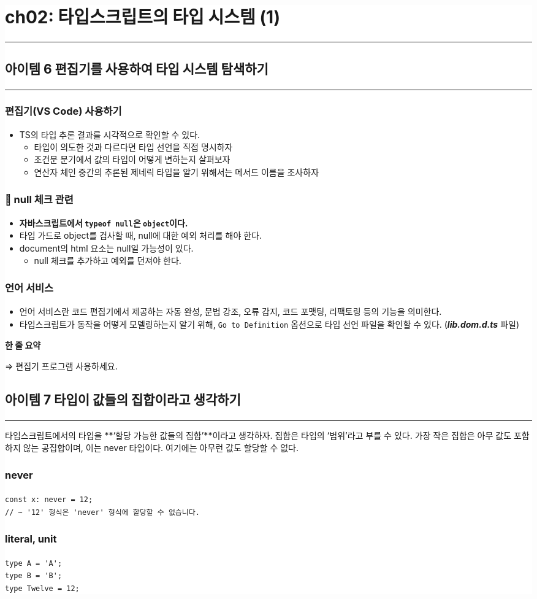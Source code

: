 # ch02: 타입스크립트의 타입 시스템 (1)

---

## 아이템 6 편집기를 사용하여 타입 시스템 탐색하기

---

### 편집기(VS Code) 사용하기

- TS의 타입 추론 결과를 시각적으로 확인할 수 있다.
  - 타입이 의도한 것과 다르다면 타입 선언을 직접 명시하자
  - 조건문 분기에서 값의 타입이 어떻게 변하는지 살펴보자
  - 연산자 체인 중간의 추론된 제네릭 타입을 알기 위해서는 메서드 이름을 조사하자

### 📌 null 체크 관련

- **자바스크립트에서 `typeof null`은 `object`이다.**
- 타입 가드로 object를 검사할 때, null에 대한 예외 처리를 해야 한다.
- document의 html 요소는 null일 가능성이 있다.
  - null 체크를 추가하고 예외를 던져야 한다.

### 언어 서비스

- 언어 서비스란 코드 편집기에서 제공하는 자동 완성, 문법 강조, 오류 감지, 코드 포맷팅, 리팩토링 등의 기능을 의미한다.
- 타입스크립트가 동작을 어떻게 모델링하는지 알기 위해, `Go to Definition` 옵션으로 타입 선언 파일을 확인할 수 있다. (**_lib.dom.d.ts_** 파일)

**한 줄 요약**

⇒ 편집기 프로그램 사용하세요.

## 아이템 7 타입이 값들의 집합이라고 생각하기

---

타입스크립트에서의 타입을 **‘할당 가능한 값들의 집합’**이라고 생각하자. 집합은 타입의 ‘범위’라고 부를 수 있다. 가장 작은 집합은 아무 값도 포함하지 않는 공집합이며, 이는 never 타입이다. 여기에는 아무런 값도 할당할 수 없다.

### never

```tsx
const x: never = 12;
// ~ '12' 형식은 'never' 형식에 할당할 수 없습니다.
```

### literal, unit

```tsx
type A = 'A';
type B = 'B';
type Twelve = 12;
```
